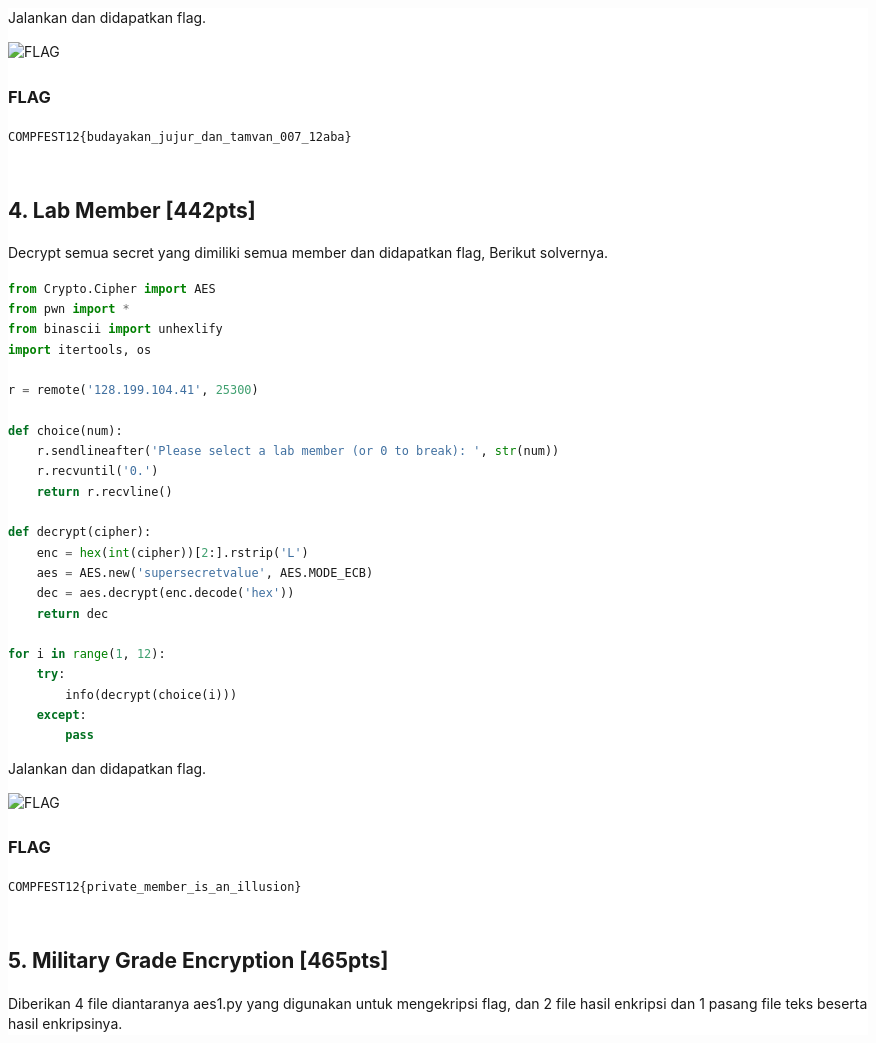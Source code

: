 Jalankan dan didapatkan flag.

![FLAG](https://abdullahnz.github.io/assets/images/CRYPTO-2.png)

### FLAG

`COMPFEST12{budayakan_jujur_dan_tamvan_007_12aba}`\
<br/>

## 4. Lab Member [442pts]

Decrypt semua secret yang dimiliki semua member dan didapatkan flag, Berikut solvernya.

```py
from Crypto.Cipher import AES
from pwn import *
from binascii import unhexlify
import itertools, os

r = remote('128.199.104.41', 25300)

def choice(num):
    r.sendlineafter('Please select a lab member (or 0 to break): ', str(num))
    r.recvuntil('0.')
    return r.recvline()

def decrypt(cipher):
    enc = hex(int(cipher))[2:].rstrip('L')
    aes = AES.new('supersecretvalue', AES.MODE_ECB)
    dec = aes.decrypt(enc.decode('hex'))
    return dec

for i in range(1, 12):
    try:
        info(decrypt(choice(i)))
    except:
        pass

```

Jalankan dan didapatkan flag.

![FLAG](https://abdullahnz.github.io/assets/images/CRYPTO-4.png)

### FLAG

`COMPFEST12{private_member_is_an_illusion}`\
<br/>

## 5. Military Grade Encryption [465pts]

Diberikan 4 file diantaranya aes1.py yang digunakan untuk mengekripsi flag, dan 2 file hasil enkripsi dan 1 pasang file teks beserta hasil enkripsinya.
